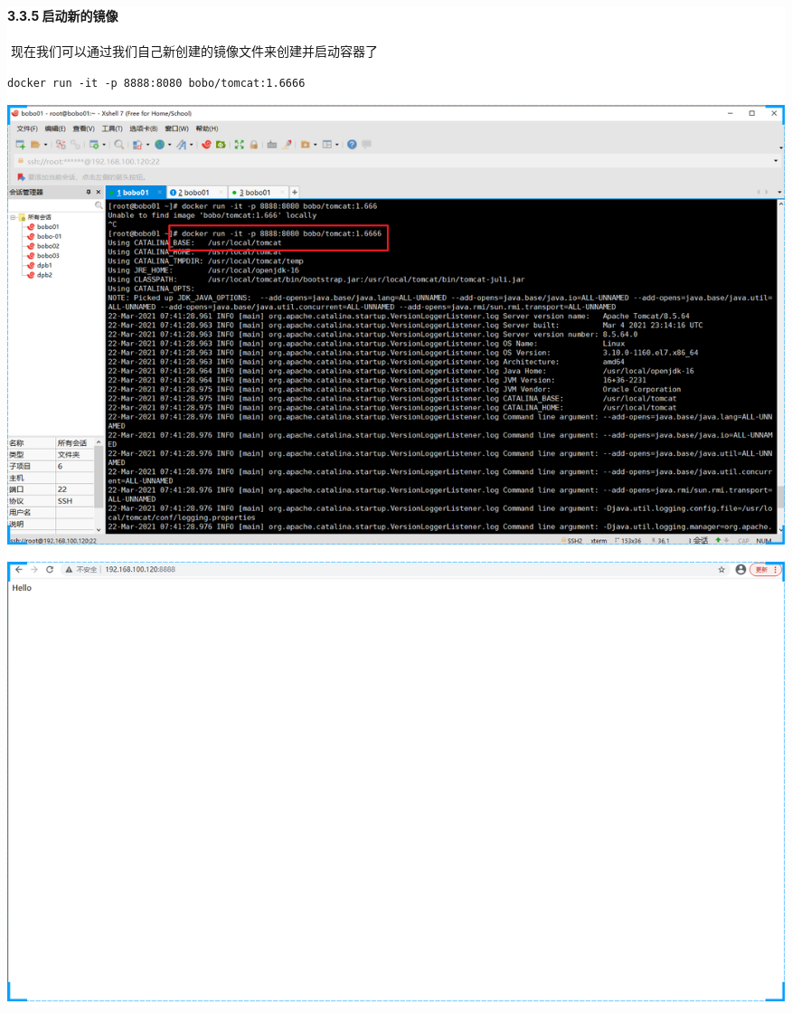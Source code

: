 



#### 3.3.5 启动新的镜像

​     现在我们可以通过我们自己新创建的镜像文件来创建并启动容器了

```shell
docker run -it -p 8888:8080 bobo/tomcat:1.6666
```

![image-20210322164902733](img\image-20210322164902733.png)



![image-20210322164919078](img\image-20210322164919078.png)
